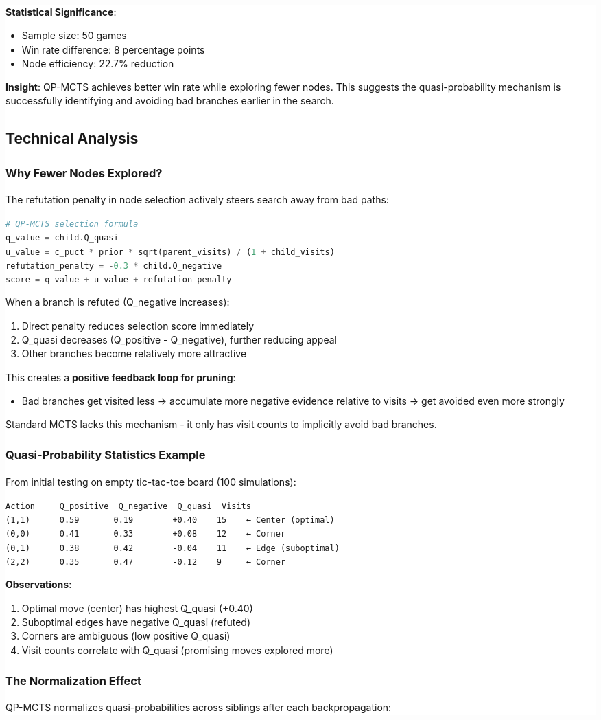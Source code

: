 **Statistical Significance**:
- Sample size: 50 games
- Win rate difference: 8 percentage points
- Node efficiency: 22.7% reduction

**Insight**: QP-MCTS achieves better win rate while exploring fewer nodes. This suggests the quasi-probability mechanism is successfully identifying and avoiding bad branches earlier in the search.

## Technical Analysis

### Why Fewer Nodes Explored?

The refutation penalty in node selection actively steers search away from bad paths:

```python
# QP-MCTS selection formula
q_value = child.Q_quasi
u_value = c_puct * prior * sqrt(parent_visits) / (1 + child_visits)
refutation_penalty = -0.3 * child.Q_negative
score = q_value + u_value + refutation_penalty
```

When a branch is refuted (Q_negative increases):
1. Direct penalty reduces selection score immediately
2. Q_quasi decreases (Q_positive - Q_negative), further reducing appeal
3. Other branches become relatively more attractive

This creates a **positive feedback loop for pruning**:
- Bad branches get visited less → accumulate more negative evidence relative to visits → get avoided even more strongly

Standard MCTS lacks this mechanism - it only has visit counts to implicitly avoid bad branches.

### Quasi-Probability Statistics Example

From initial testing on empty tic-tac-toe board (100 simulations):

```
Action     Q_positive  Q_negative  Q_quasi  Visits
(1,1)      0.59       0.19        +0.40    15    ← Center (optimal)
(0,0)      0.41       0.33        +0.08    12    ← Corner
(0,1)      0.38       0.42        -0.04    11    ← Edge (suboptimal)
(2,2)      0.35       0.47        -0.12    9     ← Corner
```

**Observations**:
1. Optimal move (center) has highest Q_quasi (+0.40)
2. Suboptimal edges have negative Q_quasi (refuted)
3. Corners are ambiguous (low positive Q_quasi)
4. Visit counts correlate with Q_quasi (promising moves explored more)

### The Normalization Effect

QP-MCTS normalizes quasi-probabilities across siblings after each backpropagation:
